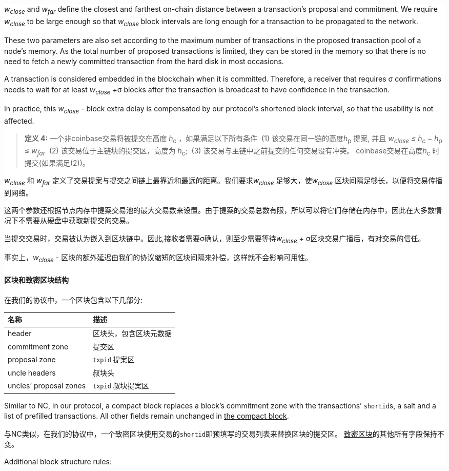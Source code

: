 *w<sub>close</sub>* and *w<sub>far</sub>* define the closest and farthest on-chain distance between a transaction’s proposal and commitment. We require *w<sub>close</sub>*  to be large enough so that *w<sub>close</sub>* block intervals are long enough for a transaction to be propagated to the network. 

These two parameters are also set according to the maximum number of transactions in the proposed transaction pool of a node’s memory. As the total number of proposed transactions is limited, they can be stored in the memory so that there is no need to fetch a newly committed transaction from the hard disk in most occasions. 

A transaction is considered embedded in the blockchain when it is committed. Therefore, a receiver that requires σ confirmations needs to wait for at least *w<sub>close</sub>* +σ blocks after the transaction is broadcast to have confidence in the transaction. 

In practice, this *w<sub>close</sub>* - block extra delay is compensated by our protocol’s shortened block interval, so that the usability is not affected.

> **定义 4:** 一个非coinbase交易将被提交在高度 *h*<sub>c</sub> ，如果满足以下所有条件
> ​	(1) 该交易在同一链的高度*h*<sub>p</sub> 提案, 并且 *w<sub>close</sub>  ≤  h<sub>c</sub> − h*<sub>p</sub>  ≤  *w<sub>far</sub>*
> ​	(2) 该交易位于主链块的提交区，高度为 *h*<sub>c</sub>; 
> ​	(3) 该交易与主链中之前提交的任何交易没有冲突。
> coinbase交易在高度*h*<sub>c</sub> 时提交(如果满足(2))。

*w<sub>close</sub>* 和 *w<sub>far</sub>* 定义了交易提案与提交之间链上最靠近和最远的距离。我们要求*w<sub>close</sub>* 足够大，使*w<sub>close</sub>* 区块间隔足够长，以便将交易传播到网络。

这两个参数还根据节点内存中提案交易池的最大交易数来设置。由于提案的交易总数有限，所以可以将它们存储在内存中，因此在大多数情况下不需要从硬盘中获取新提交的交易。

当提交交易时，交易被认为嵌入到区块链中。因此,接收者需要σ确认，则至少需要等待*w<sub>close</sub>* + σ区块交易广播后，有对交易的信任。

事实上，*w<sub>close</sub>* - 区块的额外延迟由我们的协议缩短的区块间隔来补偿，这样就不会影响可用性。

#### 区块和致密区块结构

在我们的协议中，一个区块包含以下几部分:

| 名称            | 描述                                 |
| :-------------- | :----------------------------------- |
| header          | 区块头，包含区块元数据                       |
| commitment zone | 提交区              |
| proposal zone   | `txpid` 提案区      |
| uncle headers   | 叔块头              |
| uncles’ proposal zones   | `txpid` 叔块提案区              |

Similar to NC, in our protocol, a compact block replaces a block’s commitment zone with the transactions’ `shortid`s, a salt and a list of prefilled transactions. All other fields remain unchanged in [the compact block](https://github.com/bitcoin/bips/blob/master/bip-0152.mediawiki).

与NC类似，在我们的协议中，一个致密区块使用交易的`shortid`即预填写的交易列表来替换区块的提交区。 [致密区块](https://github.com/bitcoin/bips/blob/master/bip-0152.mediawiki)的其他所有字段保持不变。

Additional block structure rules:

